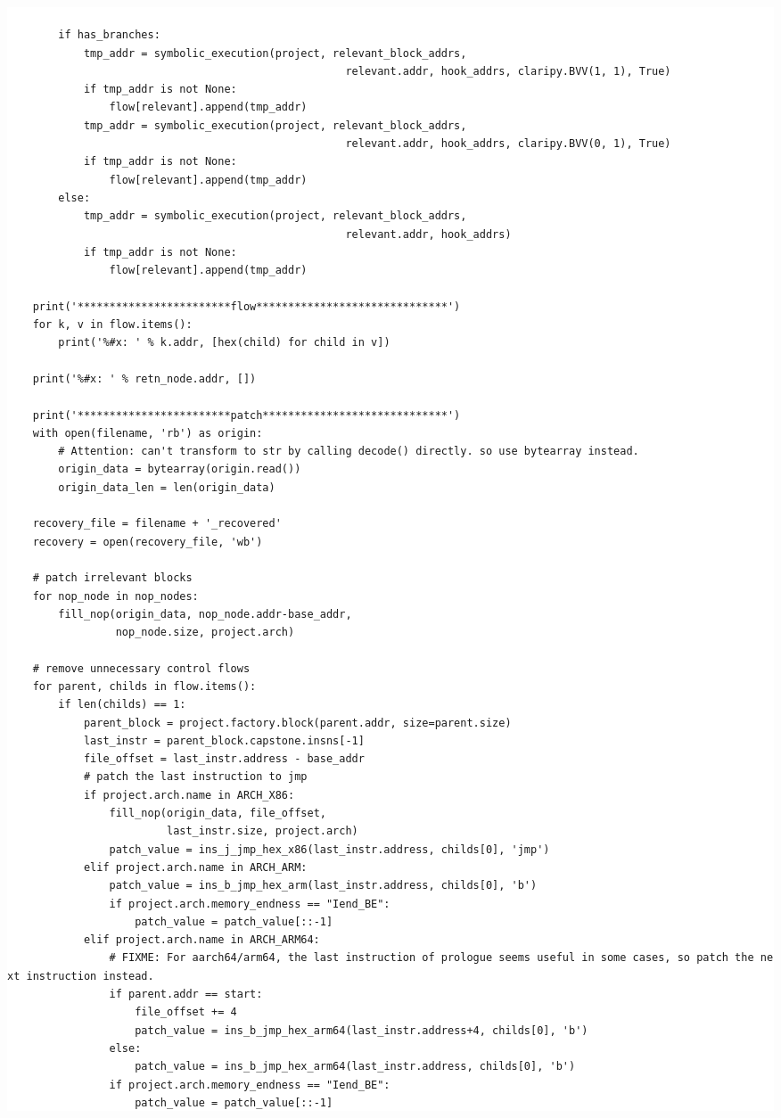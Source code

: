 ```

        if has_branches:
            tmp_addr = symbolic_execution(project, relevant_block_addrs,
                                                     relevant.addr, hook_addrs, claripy.BVV(1, 1), True)
            if tmp_addr is not None:
                flow[relevant].append(tmp_addr)
            tmp_addr = symbolic_execution(project, relevant_block_addrs,
                                                     relevant.addr, hook_addrs, claripy.BVV(0, 1), True)
            if tmp_addr is not None:
                flow[relevant].append(tmp_addr)
        else:
            tmp_addr = symbolic_execution(project, relevant_block_addrs,
                                                     relevant.addr, hook_addrs)
            if tmp_addr is not None:
                flow[relevant].append(tmp_addr)

    print('************************flow******************************')
    for k, v in flow.items():
        print('%#x: ' % k.addr, [hex(child) for child in v])

    print('%#x: ' % retn_node.addr, [])

    print('************************patch*****************************')
    with open(filename, 'rb') as origin:
        # Attention: can't transform to str by calling decode() directly. so use bytearray instead.
        origin_data = bytearray(origin.read())
        origin_data_len = len(origin_data)

    recovery_file = filename + '_recovered'
    recovery = open(recovery_file, 'wb')

    # patch irrelevant blocks
    for nop_node in nop_nodes:
        fill_nop(origin_data, nop_node.addr-base_addr,
                 nop_node.size, project.arch)

    # remove unnecessary control flows
    for parent, childs in flow.items():
        if len(childs) == 1:
            parent_block = project.factory.block(parent.addr, size=parent.size)
            last_instr = parent_block.capstone.insns[-1]
            file_offset = last_instr.address - base_addr
            # patch the last instruction to jmp
            if project.arch.name in ARCH_X86:
                fill_nop(origin_data, file_offset,
                         last_instr.size, project.arch)
                patch_value = ins_j_jmp_hex_x86(last_instr.address, childs[0], 'jmp')
            elif project.arch.name in ARCH_ARM:
                patch_value = ins_b_jmp_hex_arm(last_instr.address, childs[0], 'b')
                if project.arch.memory_endness == "Iend_BE":
                    patch_value = patch_value[::-1]
            elif project.arch.name in ARCH_ARM64:
                # FIXME: For aarch64/arm64, the last instruction of prologue seems useful in some cases, so patch the next instruction instead.
                if parent.addr == start:
                    file_offset += 4
                    patch_value = ins_b_jmp_hex_arm64(last_instr.address+4, childs[0], 'b')
                else:
                    patch_value = ins_b_jmp_hex_arm64(last_instr.address, childs[0], 'b')
                if project.arch.memory_endness == "Iend_BE":
                    patch_value = patch_value[::-1]
```